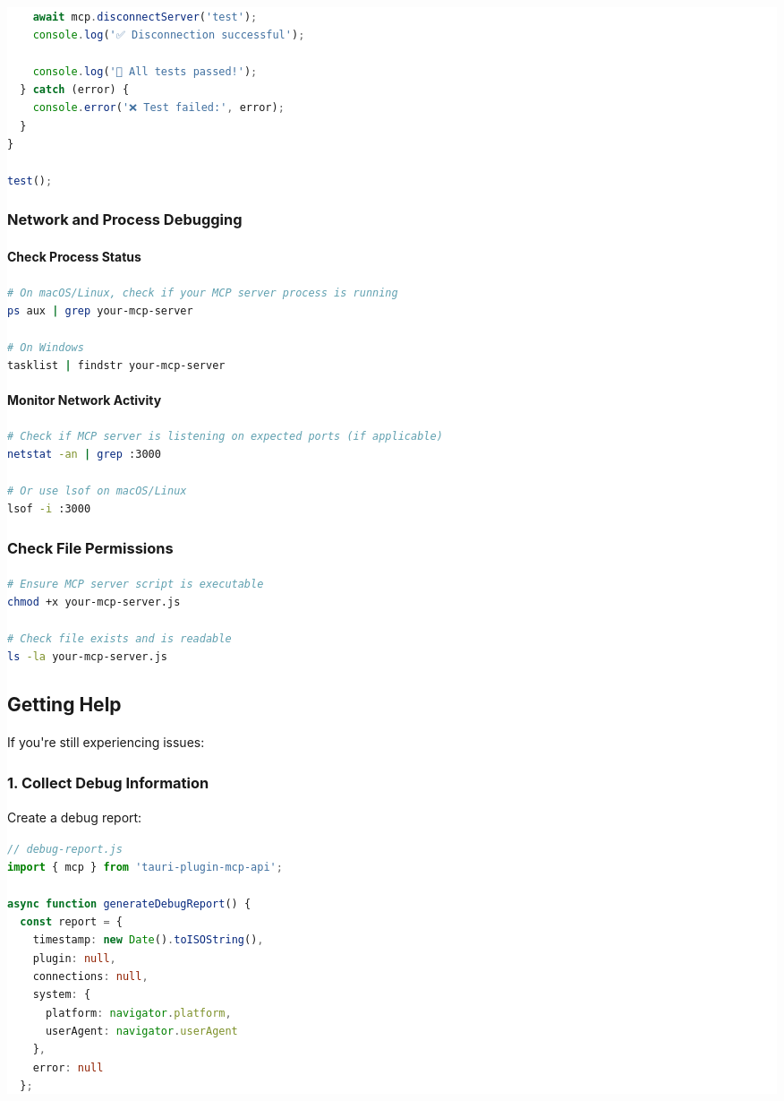 ```typescript
    await mcp.disconnectServer('test');
    console.log('✅ Disconnection successful');

    console.log('🎉 All tests passed!');
  } catch (error) {
    console.error('❌ Test failed:', error);
  }
}

test();
```

### Network and Process Debugging

#### Check Process Status
```bash
# On macOS/Linux, check if your MCP server process is running
ps aux | grep your-mcp-server

# On Windows  
tasklist | findstr your-mcp-server
```

#### Monitor Network Activity
```bash
# Check if MCP server is listening on expected ports (if applicable)
netstat -an | grep :3000

# Or use lsof on macOS/Linux
lsof -i :3000
```

### Check File Permissions

```bash
# Ensure MCP server script is executable
chmod +x your-mcp-server.js

# Check file exists and is readable
ls -la your-mcp-server.js
```

## Getting Help

If you're still experiencing issues:

### 1. Collect Debug Information

Create a debug report:

```typescript
// debug-report.js
import { mcp } from 'tauri-plugin-mcp-api';

async function generateDebugReport() {
  const report = {
    timestamp: new Date().toISOString(),
    plugin: null,
    connections: null,
    system: {
      platform: navigator.platform,
      userAgent: navigator.userAgent
    },
    error: null
  };
```
